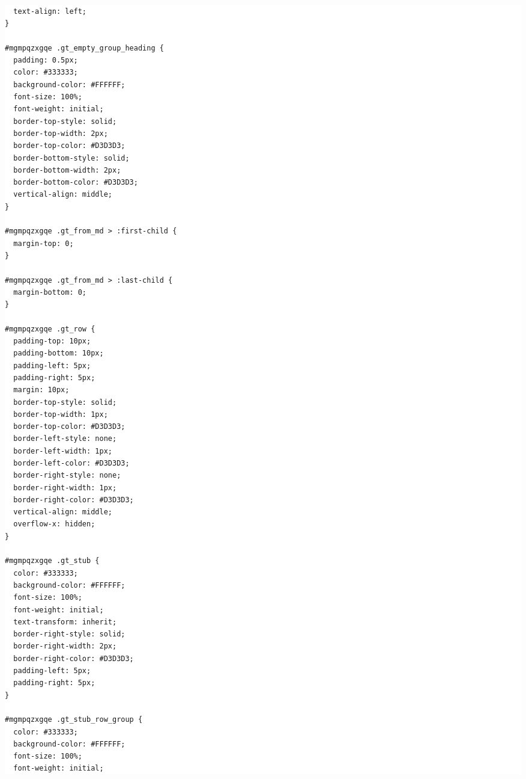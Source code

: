 ```{=html}
  text-align: left;
}

#mgmpqzxgqe .gt_empty_group_heading {
  padding: 0.5px;
  color: #333333;
  background-color: #FFFFFF;
  font-size: 100%;
  font-weight: initial;
  border-top-style: solid;
  border-top-width: 2px;
  border-top-color: #D3D3D3;
  border-bottom-style: solid;
  border-bottom-width: 2px;
  border-bottom-color: #D3D3D3;
  vertical-align: middle;
}

#mgmpqzxgqe .gt_from_md > :first-child {
  margin-top: 0;
}

#mgmpqzxgqe .gt_from_md > :last-child {
  margin-bottom: 0;
}

#mgmpqzxgqe .gt_row {
  padding-top: 10px;
  padding-bottom: 10px;
  padding-left: 5px;
  padding-right: 5px;
  margin: 10px;
  border-top-style: solid;
  border-top-width: 1px;
  border-top-color: #D3D3D3;
  border-left-style: none;
  border-left-width: 1px;
  border-left-color: #D3D3D3;
  border-right-style: none;
  border-right-width: 1px;
  border-right-color: #D3D3D3;
  vertical-align: middle;
  overflow-x: hidden;
}

#mgmpqzxgqe .gt_stub {
  color: #333333;
  background-color: #FFFFFF;
  font-size: 100%;
  font-weight: initial;
  text-transform: inherit;
  border-right-style: solid;
  border-right-width: 2px;
  border-right-color: #D3D3D3;
  padding-left: 5px;
  padding-right: 5px;
}

#mgmpqzxgqe .gt_stub_row_group {
  color: #333333;
  background-color: #FFFFFF;
  font-size: 100%;
  font-weight: initial;
```